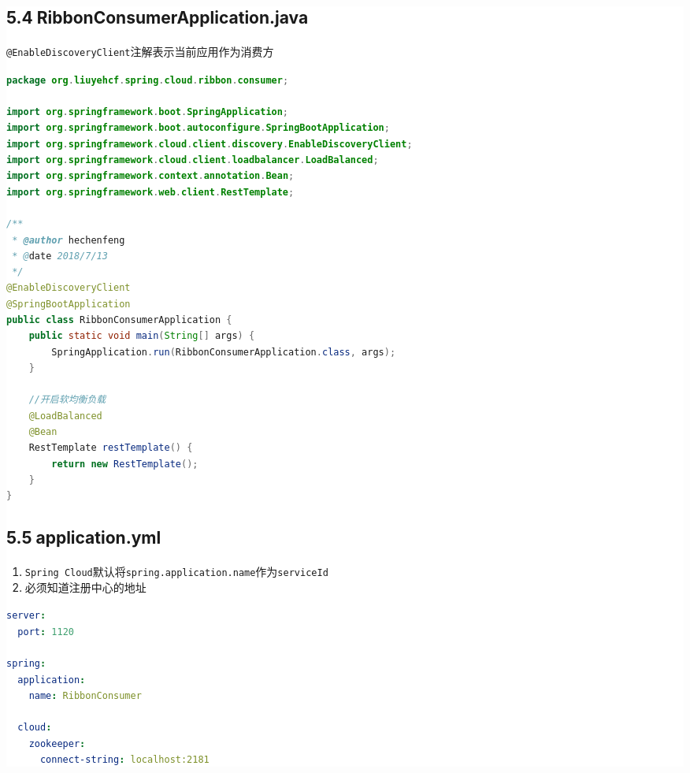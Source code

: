 ## 5.4 RibbonConsumerApplication.java

`@EnableDiscoveryClient`注解表示当前应用作为消费方

```Java
package org.liuyehcf.spring.cloud.ribbon.consumer;

import org.springframework.boot.SpringApplication;
import org.springframework.boot.autoconfigure.SpringBootApplication;
import org.springframework.cloud.client.discovery.EnableDiscoveryClient;
import org.springframework.cloud.client.loadbalancer.LoadBalanced;
import org.springframework.context.annotation.Bean;
import org.springframework.web.client.RestTemplate;

/**
 * @author hechenfeng
 * @date 2018/7/13
 */
@EnableDiscoveryClient
@SpringBootApplication
public class RibbonConsumerApplication {
    public static void main(String[] args) {
        SpringApplication.run(RibbonConsumerApplication.class, args);
    }

    //开启软均衡负载
    @LoadBalanced
    @Bean
    RestTemplate restTemplate() {
        return new RestTemplate();
    }
}
```

## 5.5 application.yml

1. `Spring Cloud`默认将`spring.application.name`作为`serviceId`
1. 必须知道注册中心的地址

```yml
server:
  port: 1120

spring:
  application:
    name: RibbonConsumer

  cloud:
    zookeeper:
      connect-string: localhost:2181
```
